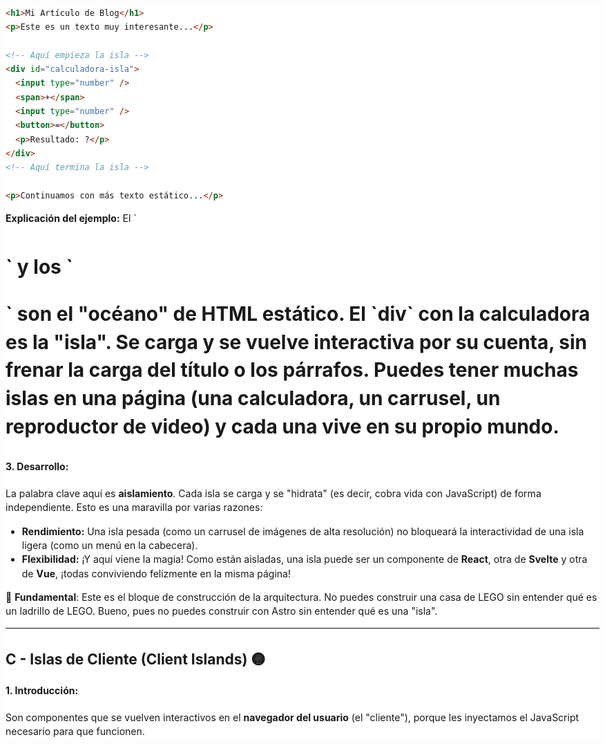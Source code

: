 ```html
<h1>Mi Artículo de Blog</h1>
<p>Este es un texto muy interesante...</p>

<!-- Aquí empieza la isla -->
<div id="calculadora-isla">
  <input type="number" />
  <span>+</span>
  <input type="number" />
  <button>=</button>
  <p>Resultado: ?</p>
</div>
<!-- Aquí termina la isla -->

<p>Continuamos con más texto estático...</p>
```

**Explicación del ejemplo:** El `

<h1>
  ` y los `
  <p>
    ` son el "océano" de HTML estático. El `div` con la calculadora es la
    "isla". Se carga y se vuelve interactiva por su cuenta, sin frenar la carga
    del título o los párrafos. Puedes tener muchas islas en una página (una
    calculadora, un carrusel, un reproductor de video) y cada una vive en su
    propio mundo.

#### 3. **Desarrollo:**

La palabra clave aquí es **aislamiento**. Cada isla se carga y se "hidrata" (es decir, cobra vida con JavaScript) de forma independiente. Esto es una maravilla por varias
razones:

- **Rendimiento:** Una isla pesada (como un carrusel de imágenes de
  alta resolución) no bloqueará la interactividad de una isla ligera (como un
  menú en la cabecera).
- **Flexibilidad:** ¡Y aquí viene la magia! Como están aisladas, una isla puede ser un componente de **React**, otra de **Svelte** y otra de **Vue**, ¡todas conviviendo felizmente en la misma página!

🔴 **Fundamental**: Este es el bloque de construcción de la arquitectura. No
puedes construir una casa de LEGO sin entender qué es un ladrillo de LEGO.
Bueno, pues no puedes construir con Astro sin entender qué es una "isla".

---

## C - Islas de Cliente (Client Islands) 🟡

#### 1. **Introducción:**

Son componentes que se vuelven interactivos en el **navegador del usuario**
(el "cliente"), porque les inyectamos el JavaScript necesario para que
funcionen.

